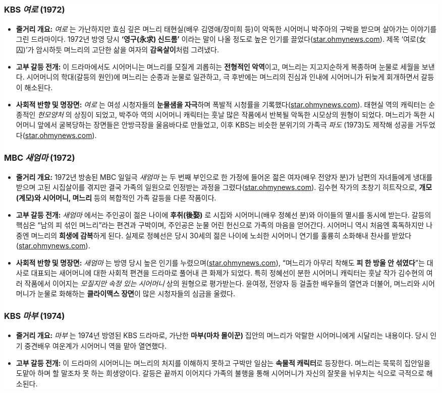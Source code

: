
### **KBS _여로_** (1972)

*   **줄거리 개요:** _여로_ 는 가난하지만 효심 깊은 며느리 태현실(배우 김영애/장미희 등)이 악독한 시어머니 박주아의 구박을 받으며 살아가는 이야기를 그린 드라마이다. 1972년 방영 당시 **‘영구(永求) 신드롬’** 이라는 말이 나올 정도로 높은 인기를 끌었다([star.ohmynews.com](https://star.ohmynews.com/NWS_Web/OhmyStar/at_pg.aspx?CNTN_CD=A0001835433#:~:text=TBC%EC%9D%98%20%EC%84%A0%EC%A0%84%EC%97%90%20%EC%9E%90%EA%B7%B9%EB%B0%9B%EC%9D%80%20KBS%EB%8A%94%201972%EB%85%84,%EB%A5%BC%20%EC%A0%9C%EC%9E%91%ED%95%B4%20%ED%81%B0%20%EC%84%B1%EA%B3%B5%EC%9D%84%20%EA%B1%B0%EB%92%80%EB%8B%A4)). 제목 ‘여로(女囚)’가 암시하듯 며느리의 고단한 삶을 여자의 **감옥살이**처럼 그려냈다.
    
*   **고부 갈등 전개:** 이 드라마에서도 시어머니는 며느리를 모질게 괴롭히는 **전형적인 악역**이고, 며느리는 지고지순하게 복종하며 눈물로 세월을 보낸다. 시어머니의 학대(갈등의 원인)에 며느리는 순종과 눈물로 일관하고, 극 후반에는 며느리의 진심과 인내에 시어머니가 뒤늦게 회개하면서 갈등이 해소된다.
    
*   **사회적 반향 및 명장면:** _여로_ 는 여성 시청자들의 **눈물샘을 자극**하며 폭발적 시청률을 기록했다([star.ohmynews.com](https://star.ohmynews.com/NWS_Web/OhmyStar/at_pg.aspx?CNTN_CD=A0001835433#:~:text=TBC%EC%9D%98%20%EC%84%A0%EC%A0%84%EC%97%90%20%EC%9E%90%EA%B7%B9%EB%B0%9B%EC%9D%80%20KBS%EB%8A%94%201972%EB%85%84,%EB%A5%BC%20%EC%A0%9C%EC%9E%91%ED%95%B4%20%ED%81%B0%20%EC%84%B1%EA%B3%B5%EC%9D%84%20%EA%B1%B0%EB%92%80%EB%8B%A4)). 태현실 역의 캐릭터는 순종적인 _현모양처_ 의 상징이 되었고, 박주아 역의 시어머니 캐릭터는 훗날 많은 작품에서 반복될 악독한 시모상의 원형이 되었다. 며느리가 독한 시어머니 앞에서 굴복당하는 장면들은 안방극장을 울음바다로 만들었고, 이후 KBS는 비슷한 분위기의 가족극 _파도_ (1973)도 제작해 성공을 거두었다([star.ohmynews.com](https://star.ohmynews.com/NWS_Web/OhmyStar/at_pg.aspx?CNTN_CD=A0001835433#:~:text=TBC%EC%9D%98%20%EC%84%A0%EC%A0%84%EC%97%90%20%EC%9E%90%EA%B7%B9%EB%B0%9B%EC%9D%80%20KBS%EB%8A%94%201972%EB%85%84,%EB%A5%BC%20%EC%A0%9C%EC%9E%91%ED%95%B4%20%ED%81%B0%20%EC%84%B1%EA%B3%B5%EC%9D%84%20%EA%B1%B0%EB%92%80%EB%8B%A4)).
    

### **MBC _새엄마_** (1972)

*   **줄거리 개요:** 1972년 방송된 MBC 일일극 _새엄마_ 는 두 번째 부인으로 한 가정에 들어온 젊은 여자(배우 전양자 분)가 남편의 자녀들에게 냉대를 받으며 고된 시집살이를 겪지만 결국 가족의 일원으로 인정받는 과정을 그렸다([star.ohmynews.com](https://star.ohmynews.com/NWS_Web/OhmyStar/at_pg.aspx?CNTN_CD=A0001835433#:~:text=1972%EB%85%84%20MBC%20%EC%97%AD%EC%8B%9C%20%ED%9B%84%EC%B7%A8%EB%A1%9C%20%EB%93%A4%EC%96%B4%EA%B0%84,%EC%9D%BC%ED%99%94%EB%A5%BC%20%EB%B0%B0%EC%9A%B0%20%EC%9C%A4%EC%97%AC%EC%A0%95%EC%9D%80%20%EC%9D%B4%EB%A0%87%EA%B2%8C%20%ED%9A%8C%EA%B3%A0%ED%95%9C%EB%8B%A4)). 김수현 작가의 초창기 히트작으로, **개모(계모)와 시어머니, 며느리** 등의 복합적인 가족 갈등을 다룬 작품이다.
    
*   **고부 갈등 전개:** _새엄마_ 에서는 주인공이 젊은 나이에 **후취(後娶)** 로 시집와 시어머니(배우 정혜선 분)와 아이들의 멸시를 동시에 받는다. 갈등의 핵심은 “남의 피 섞인 며느리”라는 편견과 구박이며, 주인공은 눈물 어린 헌신으로 가족의 마음을 얻어간다. 시어머니 역시 처음엔 혹독하지만 나중엔 며느리의 **희생에 감복**하게 된다. 실제로 정혜선은 당시 30세의 젊은 나이에 노쇠한 시어머니 연기를 훌륭히 소화해내 찬사를 받았다([star.ohmynews.com](https://star.ohmynews.com/NWS_Web/OhmyStar/at_pg.aspx?CNTN_CD=A0001835433#:~:text=,%EC%A7%80%EB%82%9C%2028%EB%85%84%20%EB%8F%99%EC%95%88%EC%9D%98%20%EB%A7%8C%EB%82%A8%27%20%EC%A4%91)).
    
*   **사회적 반향 및 명장면:** _새엄마_ 는 방영 당시 높은 인기를 누렸으며([star.ohmynews.com](https://star.ohmynews.com/NWS_Web/OhmyStar/at_pg.aspx?CNTN_CD=A0001835433#:~:text=1972%EB%85%84%20MBC%20%EC%97%AD%EC%8B%9C%20%ED%9B%84%EC%B7%A8%EB%A1%9C%20%EB%93%A4%EC%96%B4%EA%B0%84,%EC%9D%BC%ED%99%94%EB%A5%BC%20%EB%B0%B0%EC%9A%B0%20%EC%9C%A4%EC%97%AC%EC%A0%95%EC%9D%80%20%EC%9D%B4%EB%A0%87%EA%B2%8C%20%ED%9A%8C%EA%B3%A0%ED%95%9C%EB%8B%A4)), “며느리가 아무리 착해도 **피 한 방울 안 섞였다**”는 대사로 대표되는 새어머니에 대한 사회적 편견을 드라마로 풀어내 큰 화제가 되었다. 특히 정혜선이 분한 시어머니 캐릭터는 훗날 작가 김수현의 여러 작품에서 이어지는 _모질지만 속정 있는 시어머니_ 상의 원형으로 평가받는다. 윤여정, 전양자 등 걸출한 배우들의 열연과 더불어, 며느리와 시어머니가 눈물로 화해하는 **클라이맥스 장면**이 많은 시청자들의 심금을 울렸다.
    

### **KBS _마부_** (1974)

*   **줄거리 개요:** _마부_ 는 1974년 방영된 KBS 드라마로, 가난한 **마부(마차 몰이꾼)** 집안의 며느리가 악랄한 시어머니에게 시달리는 내용이다. 당시 인기 중견배우 여운계가 시어머니 역을 맡아 열연했다.
    
*   **고부 갈등 전개:** 이 드라마의 시어머니는 며느리의 처지를 이해하지 못하고 구박만 일삼는 **속물적 캐릭터**로 등장한다. 며느리는 묵묵히 집안일을 도맡아 하며 할 말조차 못 하는 희생양이다. 갈등은 끝까지 이어지다 가족의 불행을 통해 시어머니가 자신의 잘못을 뉘우치는 식으로 극적으로 해소된다.
    